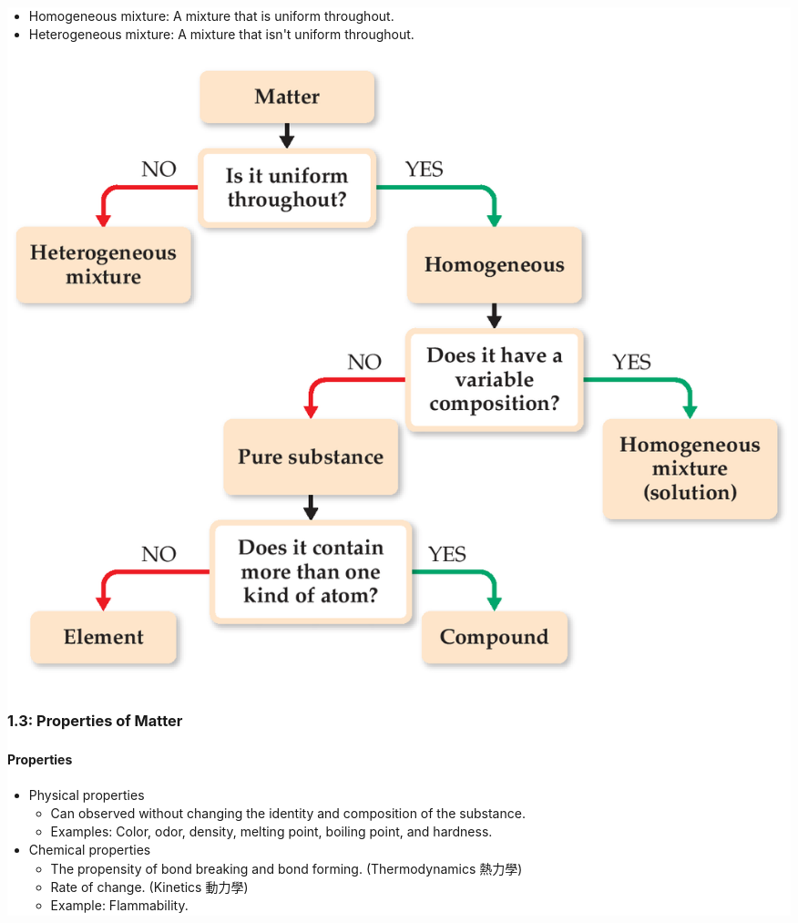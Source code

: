 - Homogeneous mixture: A mixture that is uniform throughout.
- Heterogeneous mixture: A mixture that isn't uniform throughout.

![Classification of matter. All pure matter is classified ultimately as either an element or a compound.](figure_1_9_classification_of_matter.png)

### 1.3: Properties of Matter

#### Properties

- Physical properties
  - Can observed without changing the identity and composition of the substance.
  - Examples: Color, odor, density, melting point, boiling point, and hardness.
- Chemical properties
  - The propensity of bond breaking and bond forming. (Thermodynamics 熱力學)
  - Rate of change. (Kinetics 動力學)
  - Example: Flammability.
